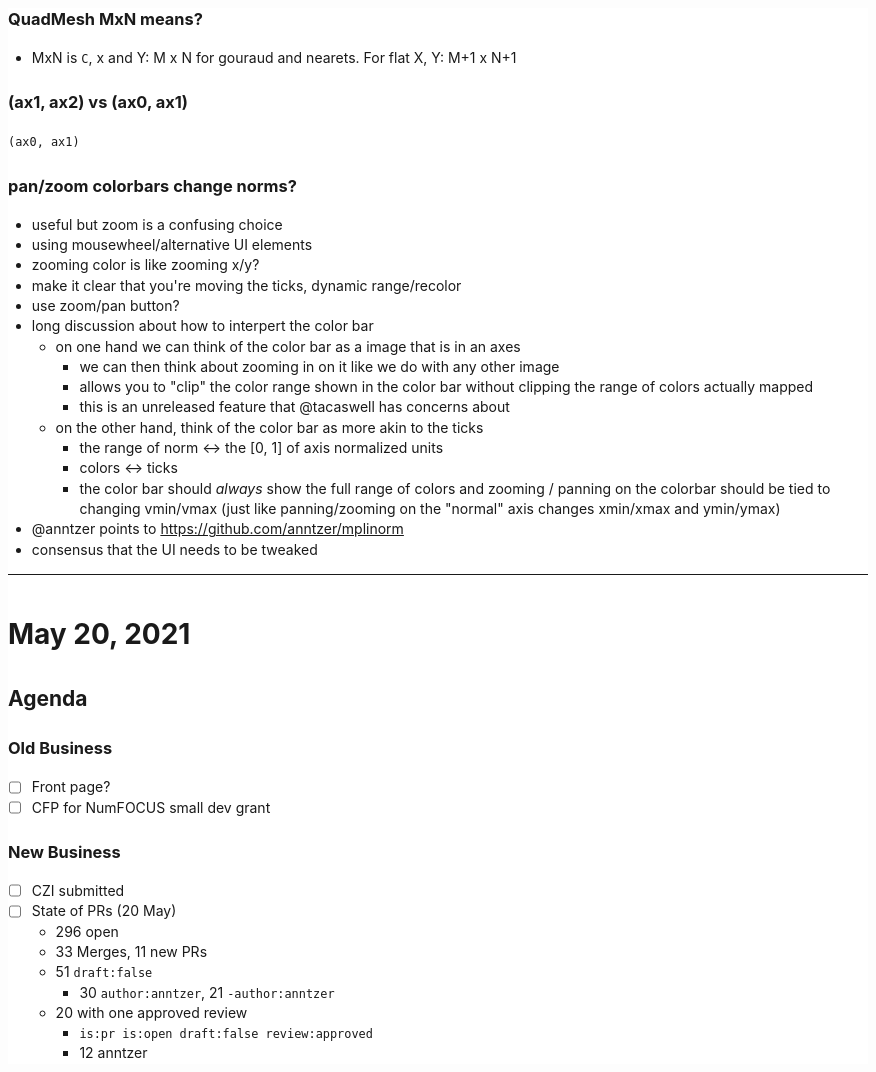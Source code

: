 ### QuadMesh MxN means?
- MxN is `C`, x and Y: M x N for gouraud and nearets.  For flat X, Y: M+1 x N+1

### (ax1, ax2) vs (ax0, ax1)

`(ax0, ax1)`

### pan/zoom colorbars change norms?
* useful but zoom is a confusing choice
* using mousewheel/alternative UI elements
* zooming color is like zooming x/y?
* make it clear that you're moving the ticks, dynamic range/recolor
* use zoom/pan button?
* long discussion about how to interpert the color bar
    * on one hand we can think of the color bar as a image that is in an axes
        * we can then think about zooming in on it like we do with any other image
        * allows you to "clip" the color range shown in the color bar without clipping the range of colors actually mapped
        * this is an unreleased feature that @tacaswell has concerns about
    * on the other hand, think of the color bar as more akin to the ticks
        * the range of norm <-> the [0, 1] of axis normalized units
        * colors <-> ticks
        * the color bar should _always_ show the full range of colors and zooming / panning on the colorbar should be tied to changing vmin/vmax (just like panning/zooming on the "normal" axis changes xmin/xmax and ymin/ymax)
* @anntzer points to https://github.com/anntzer/mplinorm
* consensus that the UI needs to be tweaked







--------------------------------------------------
# May 20, 2021

## Agenda

### Old Business
- [ ] Front page?
- [ ] CFP for NumFOCUS small dev grant

### New Business

- [ ]  CZI submitted
- [ ]  State of PRs (20 May)
    - 296 open
    - 33 Merges, 11 new PRs
    - 51 `draft:false`
        - 30 `author:anntzer`, 21 `-author:anntzer`
    - 20 with one approved review 
        - `is:pr is:open draft:false review:approved` 
        - 12 anntzer
